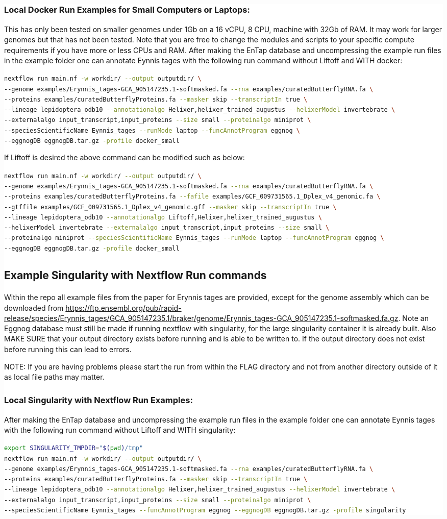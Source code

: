 ### Local Docker Run Examples for Small Computers or Laptops:
This has only been tested on smaller genomes under 1Gb on a 16 vCPU, 8 CPU, machine with 32Gb of RAM. It may work for larger genomes but that has not been tested. Note that you are free to change the modules and scripts to your specific compute requirements if you have more or less CPUs and RAM.
After making the EnTap database and uncompressing the example run files in the example folder one can annotate Eynnis tages with the following run command without Liftoff and WITH docker:
```bash
nextflow run main.nf -w workdir/ --output outputdir/ \
--genome examples/Erynnis_tages-GCA_905147235.1-softmasked.fa --rna examples/curatedButterflyRNA.fa \
--proteins examples/curatedButterflyProteins.fa --masker skip --transcriptIn true \
--lineage lepidoptera_odb10 --annotationalgo Helixer,helixer_trained_augustus --helixerModel invertebrate \
--externalalgo input_transcript,input_proteins --size small --proteinalgo miniprot \
--speciesScientificName Eynnis_tages --runMode laptop --funcAnnotProgram eggnog \
--eggnogDB eggnogDB.tar.gz -profile docker_small
```

If Liftoff is desired the above command can be modified such as below:
```bash
nextflow run main.nf -w workdir/ --output outputdir/ \
--genome examples/Erynnis_tages-GCA_905147235.1-softmasked.fa --rna examples/curatedButterflyRNA.fa \
--proteins examples/curatedButterflyProteins.fa --fafile examples/GCF_009731565.1_Dplex_v4_genomic.fa \
--gtffile examples/GCF_009731565.1_Dplex_v4_genomic.gff --masker skip --transcriptIn true \
--lineage lepidoptera_odb10 --annotationalgo Liftoff,Helixer,helixer_trained_augustus \
--helixerModel invertebrate --externalalgo input_transcript,input_proteins --size small \
--proteinalgo miniprot --speciesScientificName Eynnis_tages --runMode laptop --funcAnnotProgram eggnog \
--eggnogDB eggnogDB.tar.gz -profile docker_small
```

## Example Singularity with Nextflow Run commands
Within the repo all example files from the paper for Erynnis tages are provided, except for the genome assembly which can be downloaded from https://ftp.ensembl.org/pub/rapid-release/species/Erynnis_tages/GCA_905147235.1/braker/genome/Erynnis_tages-GCA_905147235.1-softmasked.fa.gz. Note an Eggnog database must still be made if running nextflow with singularity, for the large singularity container it is already built. Also MAKE SURE that your output directory exists before running and is able to be written to. If the output directory does not exist before running this can lead to errors.

NOTE: If you are having problems please start the run from within the FLAG directory and not from another directory outside of it as local file paths may matter.

### Local Singularity with Nextflow Run Examples:
After making the EnTap database and uncompressing the example run files in the example folder one can annotate Eynnis tages with the following run command without Liftoff and WITH singularity:
```bash
export SINGULARITY_TMPDIR="$(pwd)/tmp"
nextflow run main.nf -w workdir/ --output outputdir/ \
--genome examples/Erynnis_tages-GCA_905147235.1-softmasked.fa --rna examples/curatedButterflyRNA.fa \
--proteins examples/curatedButterflyProteins.fa --masker skip --transcriptIn true \
--lineage lepidoptera_odb10 --annotationalgo Helixer,helixer_trained_augustus --helixerModel invertebrate \
--externalalgo input_transcript,input_proteins --size small --proteinalgo miniprot \
--speciesScientificName Eynnis_tages --funcAnnotProgram eggnog --eggnogDB eggnogDB.tar.gz -profile singularity
```

